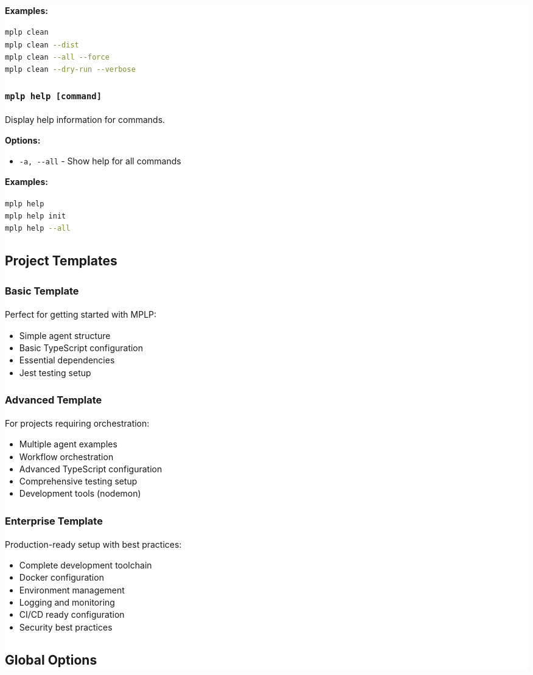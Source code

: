 **Examples:**
```bash
mplp clean
mplp clean --dist
mplp clean --all --force
mplp clean --dry-run --verbose
```

### `mplp help [command]`

Display help information for commands.

**Options:**
- `-a, --all` - Show help for all commands

**Examples:**
```bash
mplp help
mplp help init
mplp help --all
```

## Project Templates

### Basic Template

Perfect for getting started with MPLP:
- Simple agent structure
- Basic TypeScript configuration
- Essential dependencies
- Jest testing setup

### Advanced Template

For projects requiring orchestration:
- Multiple agent examples
- Workflow orchestration
- Advanced TypeScript configuration
- Comprehensive testing setup
- Development tools (nodemon)

### Enterprise Template

Production-ready setup with best practices:
- Complete development toolchain
- Docker configuration
- Environment management
- Logging and monitoring
- CI/CD ready configuration
- Security best practices

## Global Options
